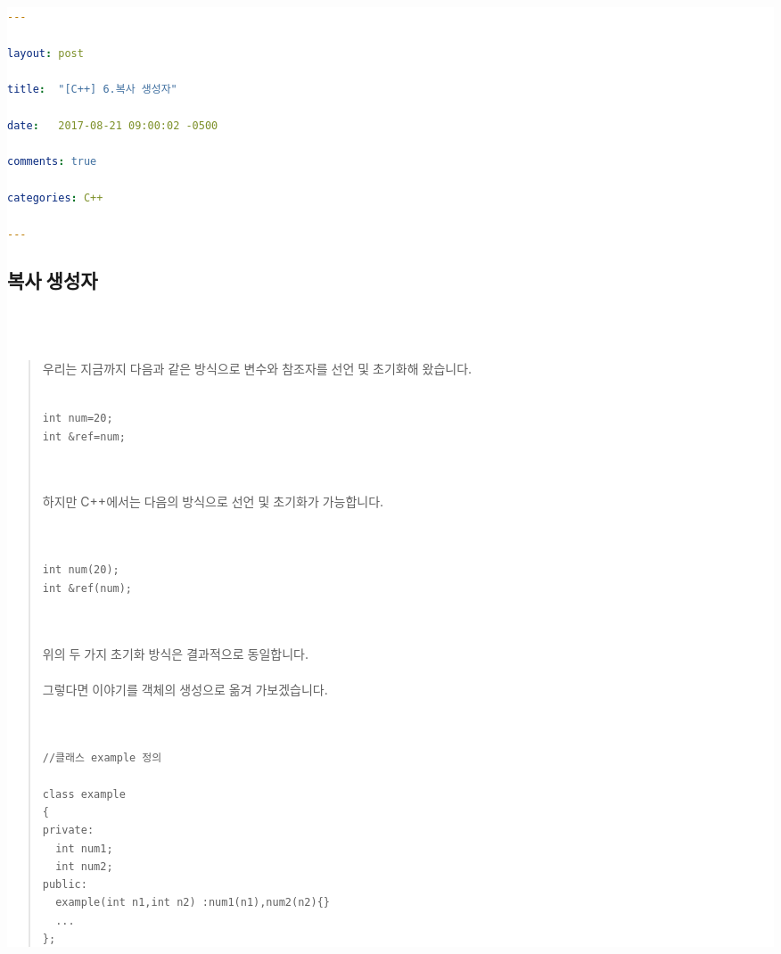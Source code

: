 ```yaml
---

layout: post

title:  "[C++] 6.복사 생성자"

date:   2017-08-21 09:00:02 -0500

comments: true

categories: C++

---
```


## 복사 생성자
<br>
<br>

>우리는 지금까지 다음과 같은 방식으로 변수와 참조자를 선언 및 초기화해 왔습니다.
><br>
><br>
>
>```
>int num=20;
>int &ref=num;
>```
>
><br>
><br>
>하지만 C++에서는 다음의 방식으로 선언 및 초기화가 가능합니다.
><br>
><br>
><br>
>
>```
>int num(20);
>int &ref(num);
>```
>
><br>
><br>
>위의 두 가지 초기화 방식은 결과적으로 동일합니다.
><br>
><br>
>그렇다면 이야기를 객체의 생성으로 옮겨 가보겠습니다.
><br>
><br>
><br>
>
>```
>//클래스 example 정의
>
>class example
>{
>private:
>	int num1;
>	int num2;
>public:
>	example(int n1,int n2) :num1(n1),num2(n2){}
>	...
>};